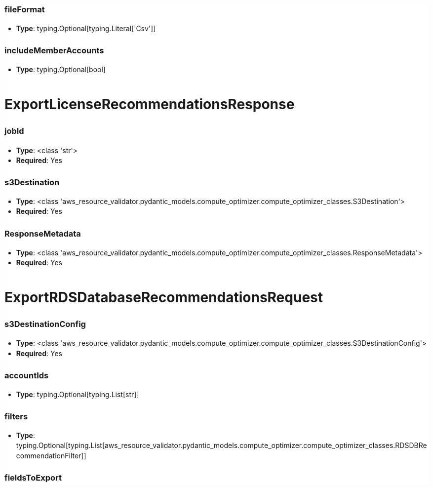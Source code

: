 ### fileFormat
- **Type**: typing.Optional[typing.Literal['Csv']]

### includeMemberAccounts
- **Type**: typing.Optional[bool]


# ExportLicenseRecommendationsResponse

### jobId
- **Type**: <class 'str'>
- **Required**: Yes

### s3Destination
- **Type**: <class 'aws_resource_validator.pydantic_models.compute_optimizer.compute_optimizer_classes.S3Destination'>
- **Required**: Yes

### ResponseMetadata
- **Type**: <class 'aws_resource_validator.pydantic_models.compute_optimizer.compute_optimizer_classes.ResponseMetadata'>
- **Required**: Yes


# ExportRDSDatabaseRecommendationsRequest

### s3DestinationConfig
- **Type**: <class 'aws_resource_validator.pydantic_models.compute_optimizer.compute_optimizer_classes.S3DestinationConfig'>
- **Required**: Yes

### accountIds
- **Type**: typing.Optional[typing.List[str]]

### filters
- **Type**: typing.Optional[typing.List[aws_resource_validator.pydantic_models.compute_optimizer.compute_optimizer_classes.RDSDBRecommendationFilter]]

### fieldsToExport